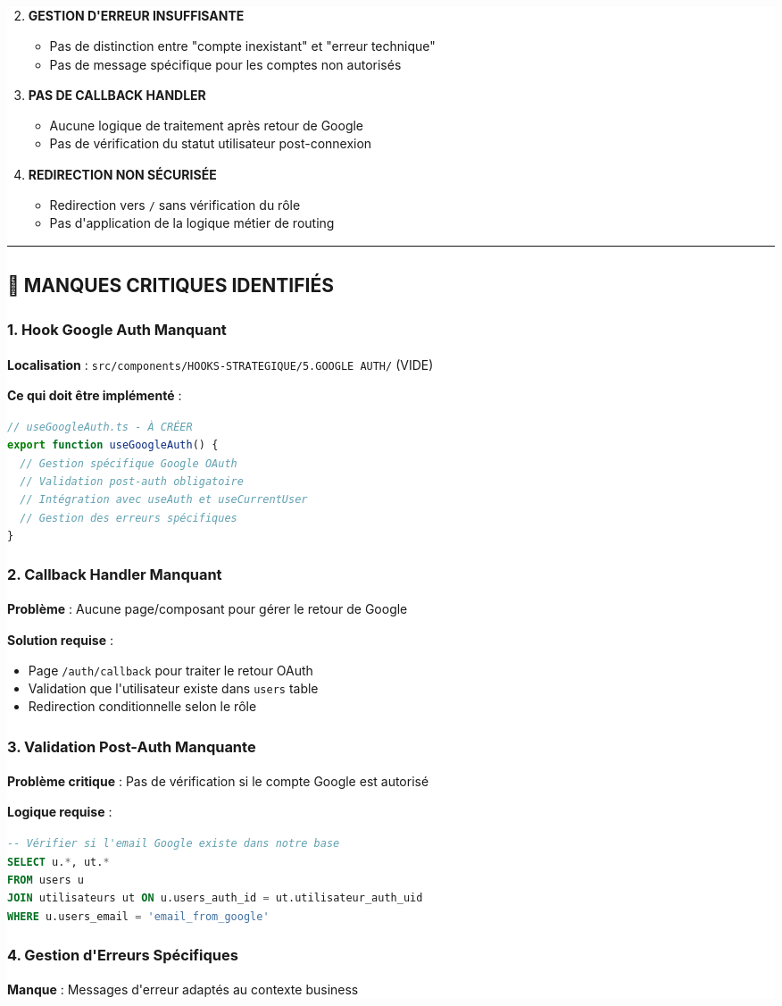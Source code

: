 2. **GESTION D'ERREUR INSUFFISANTE**
   - Pas de distinction entre "compte inexistant" et "erreur technique"
   - Pas de message spécifique pour les comptes non autorisés

3. **PAS DE CALLBACK HANDLER**
   - Aucune logique de traitement après retour de Google
   - Pas de vérification du statut utilisateur post-connexion

4. **REDIRECTION NON SÉCURISÉE**
   - Redirection vers `/` sans vérification du rôle
   - Pas d'application de la logique métier de routing

---

## 🔴 MANQUES CRITIQUES IDENTIFIÉS

### 1. Hook Google Auth Manquant
**Localisation** : `src/components/HOOKS-STRATEGIQUE/5.GOOGLE AUTH/` (VIDE)

**Ce qui doit être implémenté** :
```typescript
// useGoogleAuth.ts - À CRÉER
export function useGoogleAuth() {
  // Gestion spécifique Google OAuth
  // Validation post-auth obligatoire
  // Intégration avec useAuth et useCurrentUser
  // Gestion des erreurs spécifiques
}
```

### 2. Callback Handler Manquant
**Problème** : Aucune page/composant pour gérer le retour de Google

**Solution requise** :
- Page `/auth/callback` pour traiter le retour OAuth
- Validation que l'utilisateur existe dans `users` table
- Redirection conditionnelle selon le rôle

### 3. Validation Post-Auth Manquante
**Problème critique** : Pas de vérification si le compte Google est autorisé

**Logique requise** :
```sql
-- Vérifier si l'email Google existe dans notre base
SELECT u.*, ut.* 
FROM users u 
JOIN utilisateurs ut ON u.users_auth_id = ut.utilisateur_auth_uid 
WHERE u.users_email = 'email_from_google'
```

### 4. Gestion d'Erreurs Spécifiques
**Manque** : Messages d'erreur adaptés au contexte business
